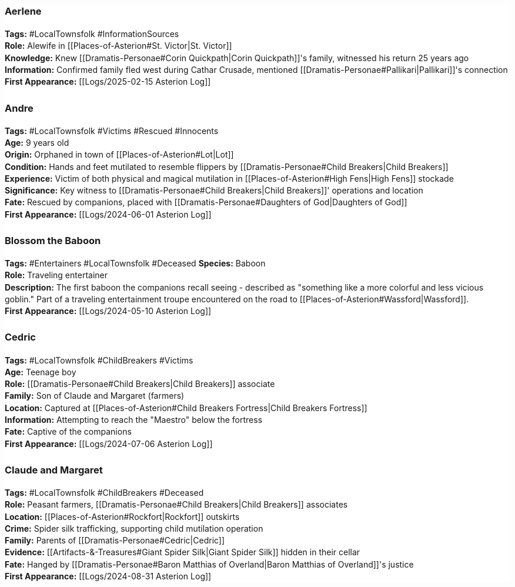 ### Aerlene
**Tags:** #LocalTownsfolk #InformationSources  
**Role:** Alewife in [[Places-of-Asterion#St. Victor|St. Victor]]  
**Knowledge:** Knew [[Dramatis-Personae#Corin Quickpath|Corin Quickpath]]'s family, witnessed his return 25 years ago  
**Information:** Confirmed family fled west during Cathar Crusade, mentioned [[Dramatis-Personae#Pallikari|Pallikari]]'s connection  
**First Appearance:** [[Logs/2025-02-15 Asterion Log]]

### Andre
**Tags:** #LocalTownsfolk #Victims #Rescued #Innocents  
**Age:** 9 years old  
**Origin:** Orphaned in town of [[Places-of-Asterion#Lot|Lot]]  
**Condition:** Hands and feet mutilated to resemble flippers by [[Dramatis-Personae#Child Breakers|Child Breakers]]  
**Experience:** Victim of both physical and magical mutilation in [[Places-of-Asterion#High Fens|High Fens]] stockade  
**Significance:** Key witness to [[Dramatis-Personae#Child Breakers|Child Breakers]]' operations and location  
**Fate:** Rescued by companions, placed with [[Dramatis-Personae#Daughters of God|Daughters of God]]  
**First Appearance:** [[Logs/2024-06-01 Asterion Log]]

### Blossom the Baboon
**Tags:** #Entertainers #LocalTownsfolk #Deceased 
**Species:** Baboon  
**Role:** Traveling entertainer  
**Description:** The first baboon the companions recall seeing - described as "something like a more colorful and less vicious goblin." Part of a traveling entertainment troupe encountered on the road to [[Places-of-Asterion#Wassford|Wassford]].  
**First Appearance:** [[Logs/2024-05-10 Asterion Log]]

### Cedric
**Tags:** #LocalTownsfolk #ChildBreakers #Victims  
**Age:** Teenage boy  
**Role:** [[Dramatis-Personae#Child Breakers|Child Breakers]] associate  
**Family:** Son of Claude and Margaret (farmers)  
**Location:** Captured at [[Places-of-Asterion#Child Breakers Fortress|Child Breakers Fortress]]  
**Information:** Attempting to reach the "Maestro" below the fortress  
**Fate:** Captive of the companions  
**First Appearance:** [[Logs/2024-07-06 Asterion Log]]

### Claude and Margaret
**Tags:** #LocalTownsfolk #ChildBreakers #Deceased  
**Role:** Peasant farmers, [[Dramatis-Personae#Child Breakers|Child Breakers]] associates  
**Location:** [[Places-of-Asterion#Rockfort|Rockfort]] outskirts  
**Crime:** Spider silk trafficking, supporting child mutilation operation  
**Family:** Parents of [[Dramatis-Personae#Cedric|Cedric]]  
**Evidence:** [[Artifacts-&-Treasures#Giant Spider Silk|Giant Spider Silk]] hidden in their cellar  
**Fate:** Hanged by [[Dramatis-Personae#Baron Matthias of Overland|Baron Matthias of Overland]]'s justice  
**First Appearance:** [[Logs/2024-08-31 Asterion Log]]

